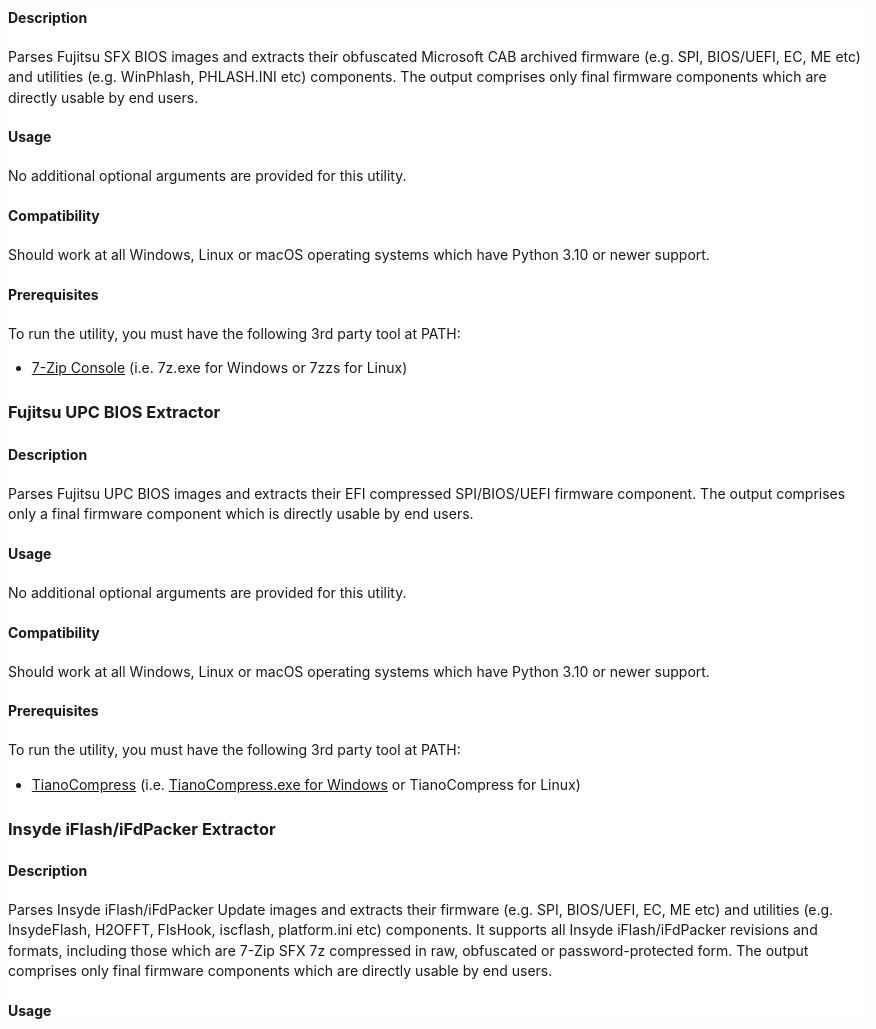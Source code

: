 #### **Description**

Parses Fujitsu SFX BIOS images and extracts their obfuscated Microsoft CAB archived firmware (e.g. SPI, BIOS/UEFI, EC, ME etc) and utilities (e.g. WinPhlash, PHLASH.INI etc) components. The output comprises only final firmware components which are directly usable by end users.

#### **Usage**

No additional optional arguments are provided for this utility.

#### **Compatibility**

Should work at all Windows, Linux or macOS operating systems which have Python 3.10 or newer support.

#### **Prerequisites**

To run the utility, you must have the following 3rd party tool at PATH:

* [7-Zip Console](https://www.7-zip.org/) (i.e. 7z.exe for Windows or 7zzs for Linux)

### **Fujitsu UPC BIOS Extractor**

#### **Description**

Parses Fujitsu UPC BIOS images and extracts their EFI compressed SPI/BIOS/UEFI firmware component. The output comprises only a final firmware component which is directly usable by end users.

#### **Usage**

No additional optional arguments are provided for this utility.

#### **Compatibility**

Should work at all Windows, Linux or macOS operating systems which have Python 3.10 or newer support.

#### **Prerequisites**

To run the utility, you must have the following 3rd party tool at PATH:

* [TianoCompress](https://github.com/tianocore/edk2/tree/master/BaseTools/Source/C/TianoCompress/) (i.e. [TianoCompress.exe for Windows](https://github.com/tianocore/edk2-BaseTools-win32/) or TianoCompress for Linux)

### **Insyde iFlash/iFdPacker Extractor**

#### **Description**

Parses Insyde iFlash/iFdPacker Update images and extracts their firmware (e.g. SPI, BIOS/UEFI, EC, ME etc) and utilities (e.g. InsydeFlash, H2OFFT, FlsHook, iscflash, platform.ini etc) components. It supports all Insyde iFlash/iFdPacker revisions and formats, including those which are 7-Zip SFX 7z compressed in raw, obfuscated or password-protected form. The output comprises only final firmware components which are directly usable by end users.

#### **Usage**
